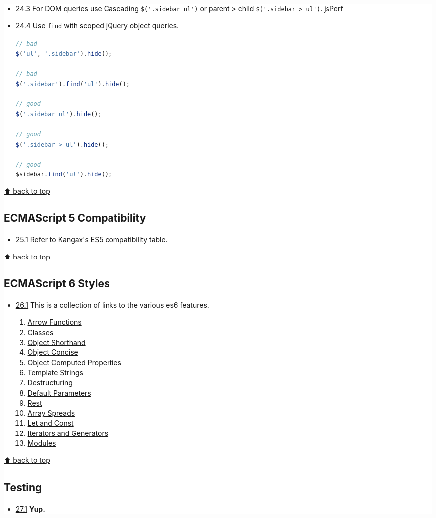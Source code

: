 -   [24.3](#24.3) <a name="24.3"></a> For DOM queries use Cascading `$('.sidebar ul')` or parent > child `$('.sidebar > ul')`. [jsPerf](http://jsperf.com/jquery-find-vs-context-sel/16)

-   [24.4](#24.4) <a name="24.4"></a> Use `find` with scoped jQuery object queries.

    ```javascript
    // bad
    $('ul', '.sidebar').hide();

    // bad
    $('.sidebar').find('ul').hide();

    // good
    $('.sidebar ul').hide();

    // good
    $('.sidebar > ul').hide();

    // good
    $sidebar.find('ul').hide();
    ```

[⬆ back to top](#table-of-contents)

## ECMAScript 5 Compatibility

-   [25.1](#25.1) <a name="25.1"></a> Refer to [Kangax](https://twitter.com/kangax/)'s ES5 [compatibility table](http://kangax.github.com/es5-compat-table/).

[⬆ back to top](#table-of-contents)

## ECMAScript 6 Styles

-   [26.1](#26.1) <a name="26.1"></a> This is a collection of links to the various es6 features.

    1.  [Arrow Functions](#arrow-functions)
    2.  [Classes](#constructors)
    3.  [Object Shorthand](#es6-object-shorthand)
    4.  [Object Concise](#es6-object-concise)
    5.  [Object Computed Properties](#es6-computed-properties)
    6.  [Template Strings](#es6-template-literals)
    7.  [Destructuring](#destructuring)
    8.  [Default Parameters](#es6-default-parameters)
    9.  [Rest](#es6-rest)
    10. [Array Spreads](#es6-array-spreads)
    11. [Let and Const](#references)
    12. [Iterators and Generators](#iterators-and-generators)
    13. [Modules](#modules)

[⬆ back to top](#table-of-contents)

## Testing

-   [27.1](#27.1) <a name="27.1"></a> **Yup.**
